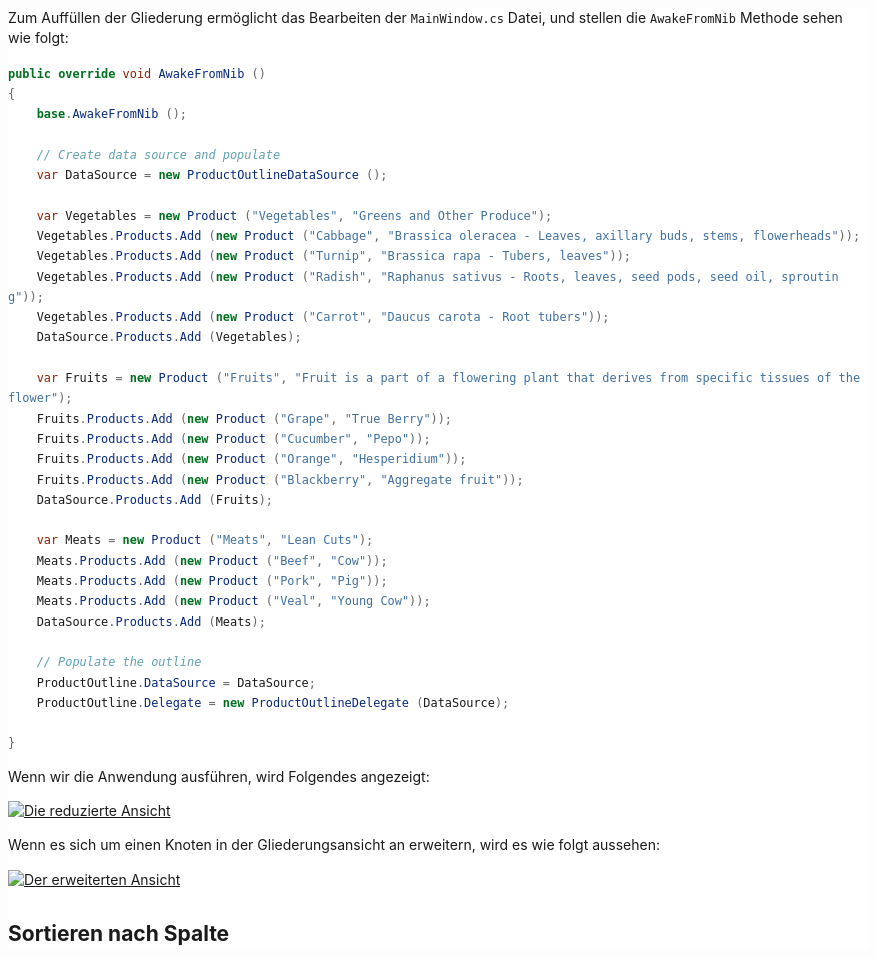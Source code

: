 Zum Auffüllen der Gliederung ermöglicht das Bearbeiten der `MainWindow.cs` Datei, und stellen die `AwakeFromNib` Methode sehen wie folgt:

```csharp
public override void AwakeFromNib ()
{
    base.AwakeFromNib ();

    // Create data source and populate
    var DataSource = new ProductOutlineDataSource ();

    var Vegetables = new Product ("Vegetables", "Greens and Other Produce");
    Vegetables.Products.Add (new Product ("Cabbage", "Brassica oleracea - Leaves, axillary buds, stems, flowerheads"));
    Vegetables.Products.Add (new Product ("Turnip", "Brassica rapa - Tubers, leaves"));
    Vegetables.Products.Add (new Product ("Radish", "Raphanus sativus - Roots, leaves, seed pods, seed oil, sprouting"));
    Vegetables.Products.Add (new Product ("Carrot", "Daucus carota - Root tubers"));
    DataSource.Products.Add (Vegetables);

    var Fruits = new Product ("Fruits", "Fruit is a part of a flowering plant that derives from specific tissues of the flower");
    Fruits.Products.Add (new Product ("Grape", "True Berry"));
    Fruits.Products.Add (new Product ("Cucumber", "Pepo"));
    Fruits.Products.Add (new Product ("Orange", "Hesperidium"));
    Fruits.Products.Add (new Product ("Blackberry", "Aggregate fruit"));
    DataSource.Products.Add (Fruits);

    var Meats = new Product ("Meats", "Lean Cuts");
    Meats.Products.Add (new Product ("Beef", "Cow"));
    Meats.Products.Add (new Product ("Pork", "Pig"));
    Meats.Products.Add (new Product ("Veal", "Young Cow"));
    DataSource.Products.Add (Meats);

    // Populate the outline
    ProductOutline.DataSource = DataSource;
    ProductOutline.Delegate = new ProductOutlineDelegate (DataSource);

}
```

Wenn wir die Anwendung ausführen, wird Folgendes angezeigt:

[![](outline-view-images/populate02.png "Die reduzierte Ansicht")](outline-view-images/populate02.png#lightbox)

Wenn es sich um einen Knoten in der Gliederungsansicht an erweitern, wird es wie folgt aussehen:

[![](outline-view-images/populate03.png "Der erweiterten Ansicht")](outline-view-images/populate03.png#lightbox)

<a name="Sorting_by_Column" />

## <a name="sorting-by-column"></a>Sortieren nach Spalte
